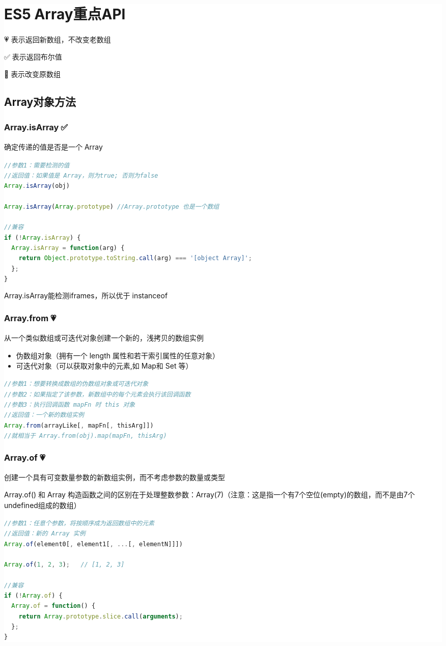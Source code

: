 # ES5 Array重点API

:heartpulse: 表示返回新数组，不改变老数组

:white_check_mark: 表示返回布尔值

:small_blue_diamond: 表示改变原数组

## Array对象方法

### Array.isArray :white_check_mark:

确定传递的值是否是一个 Array
```js
//参数1：需要检测的值
//返回值：如果值是 Array，则为true; 否则为false
Array.isArray(obj)

Array.isArray(Array.prototype) //Array.prototype 也是一个数组

//兼容
if (!Array.isArray) {
  Array.isArray = function(arg) {
    return Object.prototype.toString.call(arg) === '[object Array]';
  };
}
```
Array.isArray能检测iframes，所以优于 instanceof

### Array.from :heartpulse: 

从一个类似数组或可迭代对象创建一个新的，浅拷贝的数组实例

* 伪数组对象（拥有一个 length 属性和若干索引属性的任意对象）
* 可迭代对象（可以获取对象中的元素,如 Map和 Set 等）

```js
//参数1：想要转换成数组的伪数组对象或可迭代对象
//参数2：如果指定了该参数，新数组中的每个元素会执行该回调函数
//参数3：执行回调函数 mapFn 时 this 对象
//返回值：一个新的数组实例
Array.from(arrayLike[, mapFn[, thisArg]])
//就相当于 Array.from(obj).map(mapFn, thisArg)
```

### Array.of :heartpulse: 

创建一个具有可变数量参数的新数组实例，而不考虑参数的数量或类型

 Array.of() 和 Array 构造函数之间的区别在于处理整数参数：Array(7)（注意：这是指一个有7个空位(empty)的数组，而不是由7个undefined组成的数组）
```js
//参数1：任意个参数，将按顺序成为返回数组中的元素
//返回值：新的 Array 实例
Array.of(element0[, element1[, ...[, elementN]]])

Array.of(1, 2, 3);   // [1, 2, 3]

//兼容
if (!Array.of) {
  Array.of = function() {
    return Array.prototype.slice.call(arguments);
  };
}
```
